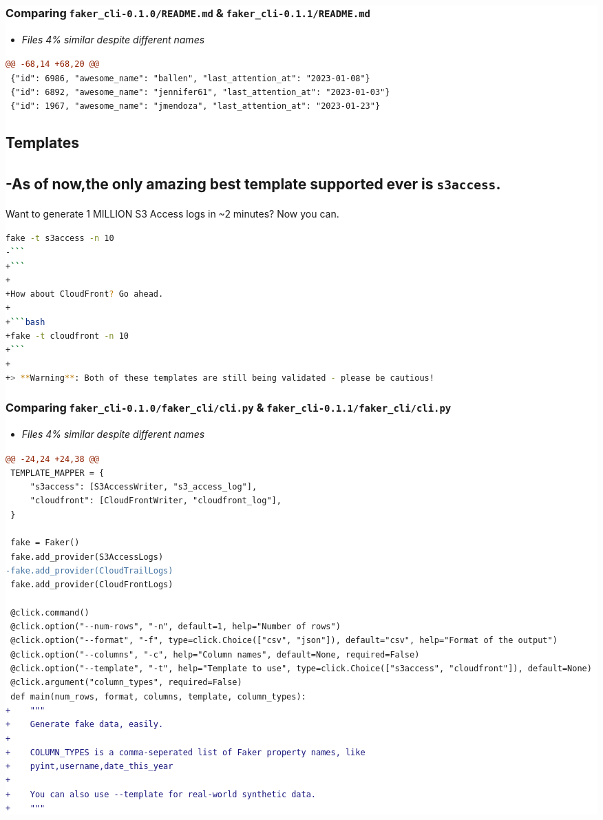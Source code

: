 ### Comparing `faker_cli-0.1.0/README.md` & `faker_cli-0.1.1/README.md`

 * *Files 4% similar despite different names*

```diff
@@ -68,14 +68,20 @@
 {"id": 6986, "awesome_name": "ballen", "last_attention_at": "2023-01-08"}
 {"id": 6892, "awesome_name": "jennifer61", "last_attention_at": "2023-01-03"}
 {"id": 1967, "awesome_name": "jmendoza", "last_attention_at": "2023-01-23"}
 ```
 
 ## Templates
 
-As of now,the only amazing best template supported ever is `s3access`.
-
 Want to generate 1 MILLION S3 Access logs in ~2 minutes? Now you can.
 
 ```bash
 fake -t s3access -n 10
-```
+```
+
+How about CloudFront? Go ahead.
+
+```bash
+fake -t cloudfront -n 10
+```
+
+> **Warning**: Both of these templates are still being validated - please be cautious!
```

### Comparing `faker_cli-0.1.0/faker_cli/cli.py` & `faker_cli-0.1.1/faker_cli/cli.py`

 * *Files 4% similar despite different names*

```diff
@@ -24,24 +24,38 @@
 TEMPLATE_MAPPER = {
     "s3access": [S3AccessWriter, "s3_access_log"],
     "cloudfront": [CloudFrontWriter, "cloudfront_log"],
 }
 
 fake = Faker()
 fake.add_provider(S3AccessLogs)
-fake.add_provider(CloudTrailLogs)
 fake.add_provider(CloudFrontLogs)
 
 @click.command()
 @click.option("--num-rows", "-n", default=1, help="Number of rows")
 @click.option("--format", "-f", type=click.Choice(["csv", "json"]), default="csv", help="Format of the output")
 @click.option("--columns", "-c", help="Column names", default=None, required=False)
 @click.option("--template", "-t", help="Template to use", type=click.Choice(["s3access", "cloudfront"]), default=None)
 @click.argument("column_types", required=False)
 def main(num_rows, format, columns, template, column_types):
+    """
+    Generate fake data, easily.
+
+    COLUMN_TYPES is a comma-seperated list of Faker property names, like
+    pyint,username,date_this_year
+
+    You can also use --template for real-world synthetic data.
+    """
```